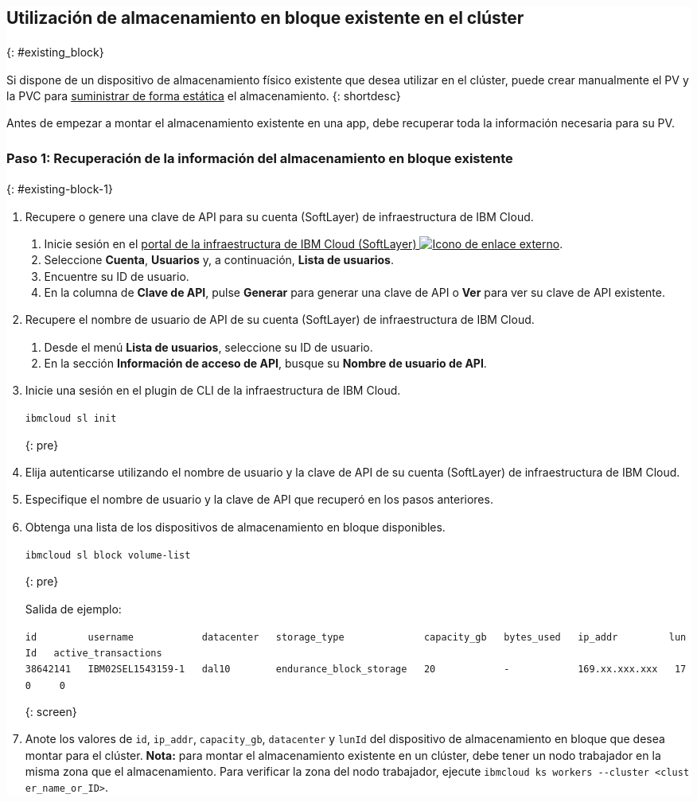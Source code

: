
## Utilización de almacenamiento en bloque existente en el clúster
{: #existing_block}

Si dispone de un dispositivo de almacenamiento físico existente que desea utilizar en el clúster, puede crear manualmente el PV y la PVC para [suministrar de forma estática](/docs/containers?topic=containers-kube_concepts#static_provisioning) el almacenamiento.
{: shortdesc}

Antes de empezar a montar el almacenamiento existente en una app, debe recuperar toda la información necesaria para su PV.  

### Paso 1: Recuperación de la información del almacenamiento en bloque existente
{: #existing-block-1}

1.  Recupere o genere una clave de API para su cuenta (SoftLayer) de infraestructura de IBM Cloud.
    1. Inicie sesión en el [portal de la infraestructura de IBM Cloud (SoftLayer) ![Icono de enlace externo](../icons/launch-glyph.svg "Icono de enlace externo")](https://cloud.ibm.com/classic?).
    2. Seleccione **Cuenta**, **Usuarios** y, a continuación, **Lista de usuarios**.
    3. Encuentre su ID de usuario.
    4. En la columna de **Clave de API**, pulse **Generar** para generar una clave de API o **Ver** para ver su clave de API existente.
2.  Recupere el nombre de usuario de API de su cuenta (SoftLayer) de infraestructura de IBM Cloud.
    1. Desde el menú **Lista de usuarios**, seleccione su ID de usuario.
    2. En la sección **Información de acceso de API**, busque su **Nombre de usuario de API**.
3.  Inicie una sesión en el plugin de CLI de la infraestructura de IBM Cloud.
    ```
    ibmcloud sl init
    ```
    {: pre}

4.  Elija autenticarse utilizando el nombre de usuario y la clave de API de su cuenta (SoftLayer) de infraestructura de IBM Cloud.
5.  Especifique el nombre de usuario y la clave de API que recuperó en los pasos anteriores.
6.  Obtenga una lista de los dispositivos de almacenamiento en bloque disponibles.
    ```
    ibmcloud sl block volume-list
    ```
    {: pre}

    Salida de ejemplo:
    ```
    id         username            datacenter   storage_type              capacity_gb   bytes_used   ip_addr         lunId   active_transactions
    38642141   IBM02SEL1543159-1   dal10        endurance_block_storage   20            -            169.xx.xxx.xxx   170     0
    ```
    {: screen}

7.  Anote los valores de `id`, `ip_addr`, `capacity_gb`, `datacenter` y `lunId` del dispositivo de almacenamiento en bloque que desea montar para el clúster. **Nota:** para montar el almacenamiento existente en un clúster, debe tener un nodo trabajador en la misma zona que el almacenamiento. Para verificar la zona del nodo trabajador, ejecute `ibmcloud ks workers --cluster <cluster_name_or_ID>`.
